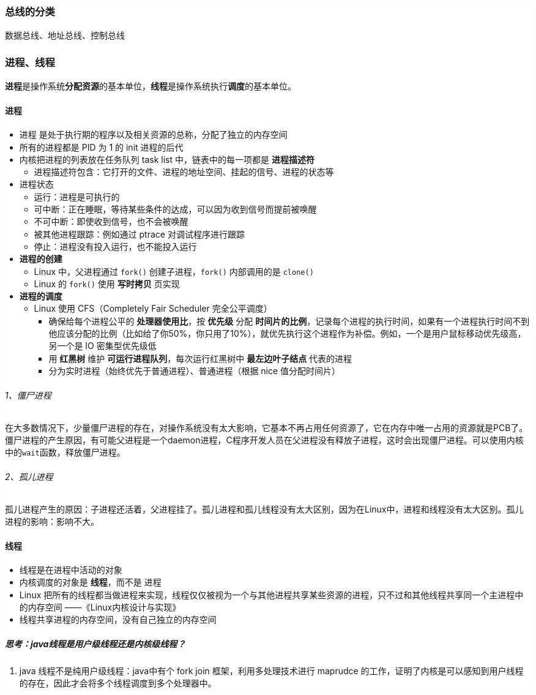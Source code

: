 

### 总线的分类

数据总线、地址总线、控制总线



### 进程、线程

**进程**是操作系统**分配资源**的基本单位，**线程**是操作系统执行**调度**的基本单位。

#### 进程

- 进程 是处于执行期的程序以及相关资源的总称，分配了独立的内存空间
- 所有的进程都是 PID 为 1 的 init 进程的后代
- 内核把进程的列表放在任务队列  task list 中，链表中的每一项都是 **进程描述符**
  - 进程描述符包含：它打开的文件、进程的地址空间、挂起的信号、进程的状态等
- 进程状态
  - 运行：进程是可执行的
  - 可中断：正在睡眠，等待某些条件的达成，可以因为收到信号而提前被唤醒
  - 不可中断：即使收到信号，也不会被唤醒
  - 被其他进程跟踪：例如通过 ptrace 对调试程序进行跟踪
  - 停止：进程没有投入运行，也不能投入运行
- **进程的创建**
  - Linux 中，父进程通过 `fork()` 创建子进程，`fork()` 内部调用的是 `clone()`
  - Linux 的 `fork()` 使用 **写时拷贝** 页实现
- **进程的调度**
  - Linux 使用 CFS（Completely Fair Scheduler 完全公平调度）
    - 确保给每个进程公平的 **处理器使用比**，按 **优先级** 分配 **时间片的比例**，记录每个进程的执行时间，如果有一个进程执行时间不到他应该分配的比例（比如给了你50%，你只用了10%），就优先执行这个进程作为补偿。例如，一个是用户鼠标移动优先级高，另一个是 IO 密集型优先级低
    - 用 **红黑树** 维护 **可运行进程队列**，每次运行红黑树中 **最左边叶子结点** 代表的进程
    - 分为实时进程（始终优先于普通进程）、普通进程（根据 nice 值分配时间片）



###### 1、僵尸进程

在大多数情况下，少量僵尸进程的存在，对操作系统没有太大影响，它基本不再占用任何资源了，它在内存中唯一占用的资源就是PCB了。僵尸进程的产生原因，有可能父进程是一个daemon进程，C程序开发人员在父进程没有释放子进程，这时会出现僵尸进程。可以使用内核中的`wait`函数，释放僵尸进程。

###### 2、孤儿进程

孤儿进程产生的原因：子进程还活着，父进程挂了。孤儿进程和孤儿线程没有太大区别，因为在Linux中，进程和线程没有太大区别。孤儿进程的影响：影响不大。

#### 线程

- 线程是在进程中活动的对象
- 内核调度的对象是 **线程**，而不是 进程
- Linux 把所有的线程都当做进程来实现，线程仅仅被视为一个与其他进程共享某些资源的进程，只不过和其他线程共享同一个主进程中的内存空间 ——《Linux内核设计与实现》
- 线程共享进程的内存空间，没有自己独立的内存空间

##### 思考：java线程是用户级线程还是内核级线程？

1. java 线程不是纯用户级线程：java中有个 fork join 框架，利用多处理技术进行 maprudce 的工作，证明了内核是可以感知到用户线程的存在，因此才会将多个线程调度到多个处理器中。
